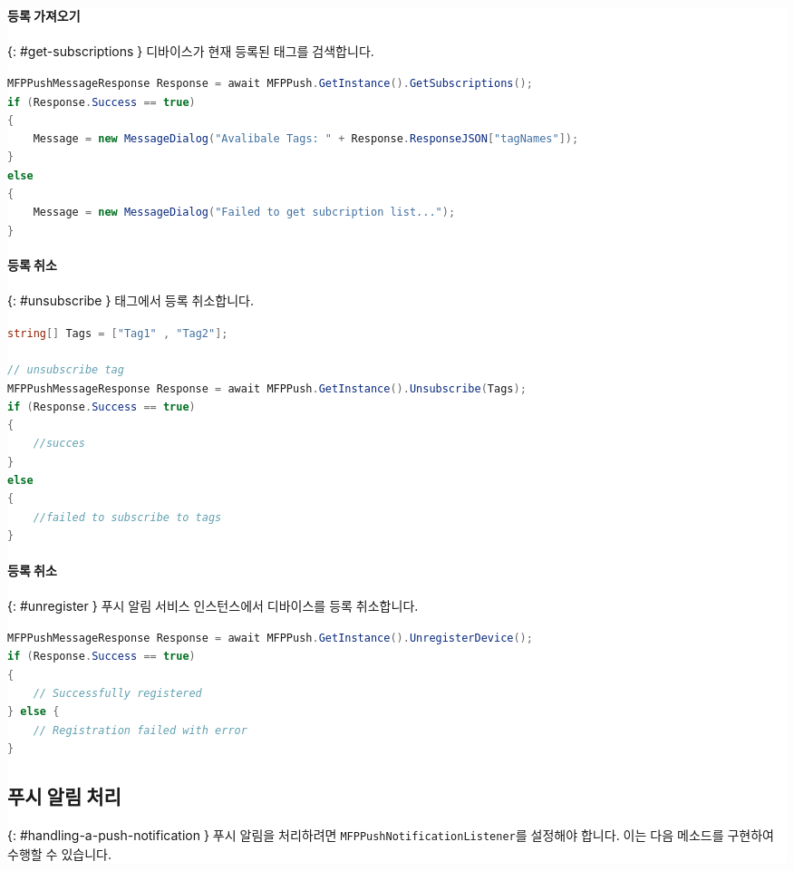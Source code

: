 #### 등록 가져오기
{: #get-subscriptions }
디바이스가 현재 등록된 태그를 검색합니다. 

```csharp
MFPPushMessageResponse Response = await MFPPush.GetInstance().GetSubscriptions();
if (Response.Success == true)
{
    Message = new MessageDialog("Avalibale Tags: " + Response.ResponseJSON["tagNames"]);
}
else
{
    Message = new MessageDialog("Failed to get subcription list...");
}
```

#### 등록 취소
{: #unsubscribe }
태그에서 등록 취소합니다. 

```csharp
string[] Tags = ["Tag1" , "Tag2"];

// unsubscribe tag
MFPPushMessageResponse Response = await MFPPush.GetInstance().Unsubscribe(Tags);
if (Response.Success == true)
{
    //succes
}
else
{
    //failed to subscribe to tags
}
```

#### 등록 취소
{: #unregister }
푸시 알림 서비스 인스턴스에서 디바이스를 등록 취소합니다. 

```csharp
MFPPushMessageResponse Response = await MFPPush.GetInstance().UnregisterDevice();         
if (Response.Success == true)
{
    // Successfully registered
} else {
    // Registration failed with error
}
```

## 푸시 알림 처리
{: #handling-a-push-notification }
푸시 알림을 처리하려면 `MFPPushNotificationListener`를 설정해야 합니다. 이는 다음 메소드를 구현하여 수행할 수 있습니다. 
